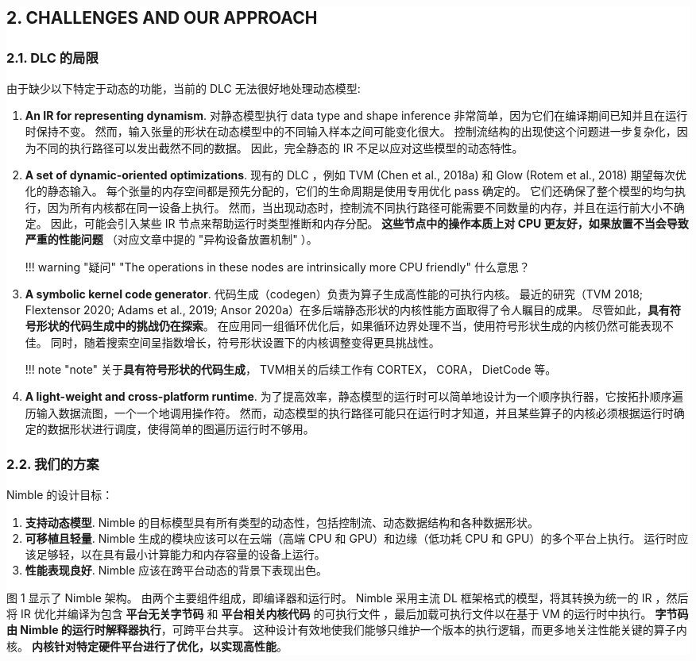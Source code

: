 ## 2. CHALLENGES AND OUR APPROACH

### 2.1. DLC 的局限
由于缺少以下特定于动态的功能，当前的 DLC 无法很好地处理动态模型:

1. **An IR for representing dynamism**. 对静态模型执行 data type and shape inference 非常简单，因为它们在编译期间已知并且在运行时保持不变。 然而，输入张量的形状在动态模型中的不同输入样本之间可能变化很大。 控制流结构的出现使这个问题进一步复杂化，因为不同的执行路径可以发出截然不同的数据。 因此，完全静态的 IR 不足以应对这些模型的动态特性。

2. **A set of dynamic-oriented optimizations**. 现有的 DLC ，例如 TVM (Chen et al., 2018a) 和 Glow (Rotem et al., 2018) 期望每次优化的静态输入。 每个张量的内存空间都是预先分配的，它们的生命周期是使用专用优化 pass 确定的。 它们还确保了整个模型的均匀执行，因为所有内核都在同一设备上执行。 然而，当出现动态时，控制流不同执行路径可能需要不同数量的内存，并且在运行前大小不确定。 因此，可能会引入某些 IR 节点来帮助运行时类型推断和内存分配。 **这些节点中的操作本质上对 CPU 更友好，如果放置不当会导致严重的性能问题** （对应文章中提的 "异构设备放置机制" ）。

    !!! warning "疑问"
        "The operations in these nodes are intrinsically more CPU friendly" 什么意思？
    

3. **A symbolic kernel code generator**. 代码生成（codegen）负责为算子生成高性能的可执行内核。 最近的研究（TVM 2018; Flextensor 2020; Adams et al., 2019; Ansor 2020a）在多后端静态形状的内核性能方面取得了令人瞩目的成果。 尽管如此，**具有符号形状的代码生成中的挑战仍在探索**。 在应用同一组循环优化后，如果循环边界处理不当，使用符号形状生成的内核仍然可能表现不佳。 同时，随着搜索空间呈指数增长，符号形状设置下的内核调整变得更具挑战性。

    !!! note "note"
        关于**具有符号形状的代码生成**， TVM相关的后续工作有 CORTEX， CORA， DietCode 等。
    
4. **A light-weight and cross-platform runtime**. 为了提高效率，静态模型的运行时可以简单地设计为一个顺序执行器，它按拓扑顺序遍历输入数据流图，一个一个地调用操作符。 然而，动态模型的执行路径可能只在运行时才知道，并且某些算子的内核必须根据运行时确定的数据形状进行调度，使得简单的图遍历运行时不够用。

### 2.2. 我们的方案
Nimble 的设计目标：

1. **支持动态模型**. Nimble 的目标模型具有所有类型的动态性，包括控制流、动态数据结构和各种数据形状。
2. **可移植且轻量**. Nimble 生成的模块应该可以在云端（高端 CPU 和 GPU）和边缘（低功耗 CPU 和 GPU）的多个平台上执行。 运行时应该足够轻，以在具有最小计算能力和内存容量的设备上运行。
3. **性能表现良好**. Nimble 应该在跨平台动态的背景下表现出色。

图 1 显示了 Nimble 架构。 由两个主要组件组成，即编译器和运行时。 Nimble 采用主流 DL 框架格式的模型，将其转换为统一的 IR ，然后将 IR 优化并编译为包含 **平台无关字节码** 和 **平台相关内核代码** 的可执行文件 ，最后加载可执行文件以在基于 VM 的运行时中执行。 **字节码由 Nimble 的运行时解释器执行**，可跨平台共享。 这种设计有效地使我们能够只维护一个版本的执行逻辑，而更多地关注性能关键的算子内核。 **内核针对特定硬件平台进行了优化，以实现高性能**。
